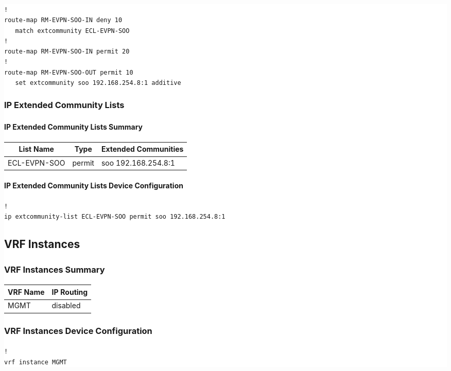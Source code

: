 ```eos
!
route-map RM-EVPN-SOO-IN deny 10
   match extcommunity ECL-EVPN-SOO
!
route-map RM-EVPN-SOO-IN permit 20
!
route-map RM-EVPN-SOO-OUT permit 10
   set extcommunity soo 192.168.254.8:1 additive
```

### IP Extended Community Lists

#### IP Extended Community Lists Summary

| List Name | Type | Extended Communities |
| --------- | ---- | -------------------- |
| ECL-EVPN-SOO | permit | soo 192.168.254.8:1 |

#### IP Extended Community Lists Device Configuration

```eos
!
ip extcommunity-list ECL-EVPN-SOO permit soo 192.168.254.8:1
```

## VRF Instances

### VRF Instances Summary

| VRF Name | IP Routing |
| -------- | ---------- |
| MGMT | disabled |

### VRF Instances Device Configuration

```eos
!
vrf instance MGMT
```
